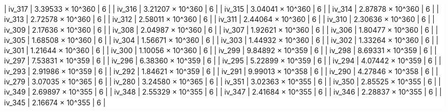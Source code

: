 | iv_317 | 3.39533 × 10^360 | 6 |
| iv_316 | 3.21207 × 10^360 | 6 |
| iv_315 | 3.04041 × 10^360 | 6 |
| iv_314 | 2.87878 × 10^360 | 6 |
| iv_313 | 2.72578 × 10^360 | 6 |
| iv_312 | 2.58011 × 10^360 | 6 |
| iv_311 | 2.44064 × 10^360 | 6 |
| iv_310 | 2.30636 × 10^360 | 6 |
| iv_309 | 2.17636 × 10^360 | 6 |
| iv_308 | 2.04987 × 10^360 | 6 |
| iv_307 | 1.92621 × 10^360 | 6 |
| iv_306 | 1.80477 × 10^360 | 6 |
| iv_305 | 1.68508 × 10^360 | 6 |
| iv_304 | 1.56671 × 10^360 | 6 |
| iv_303 | 1.44932 × 10^360 | 6 |
| iv_302 | 1.33264 × 10^360 | 6 |
| iv_301 | 1.21644 × 10^360 | 6 |
| iv_300 | 1.10056 × 10^360 | 6 |
| iv_299 | 9.84892 × 10^359 | 6 |
| iv_298 | 8.69331 × 10^359 | 6 |
| iv_297 | 7.53831 × 10^359 | 6 |
| iv_296 | 6.38360 × 10^359 | 6 |
| iv_295 | 5.22899 × 10^359 | 6 |
| iv_294 | 4.07442 × 10^359 | 6 |
| iv_293 | 2.91986 × 10^359 | 6 |
| iv_292 | 1.84621 × 10^359 | 6 |
| iv_291 | 9.99013 × 10^358 | 6 |
| iv_290 | 4.27846 × 10^358 | 6 |
| iv_279 | 3.07035 × 10^365 | 6 |
| iv_280 | 3.24580 × 10^365 | 6 |
| iv_351 | 3.02363 × 10^355 | 6 |
| iv_350 | 2.85525 × 10^355 | 6 |
| iv_349 | 2.69897 × 10^355 | 6 |
| iv_348 | 2.55329 × 10^355 | 6 |
| iv_347 | 2.41684 × 10^355 | 6 |
| iv_346 | 2.28837 × 10^355 | 6 |
| iv_345 | 2.16674 × 10^355 | 6 |